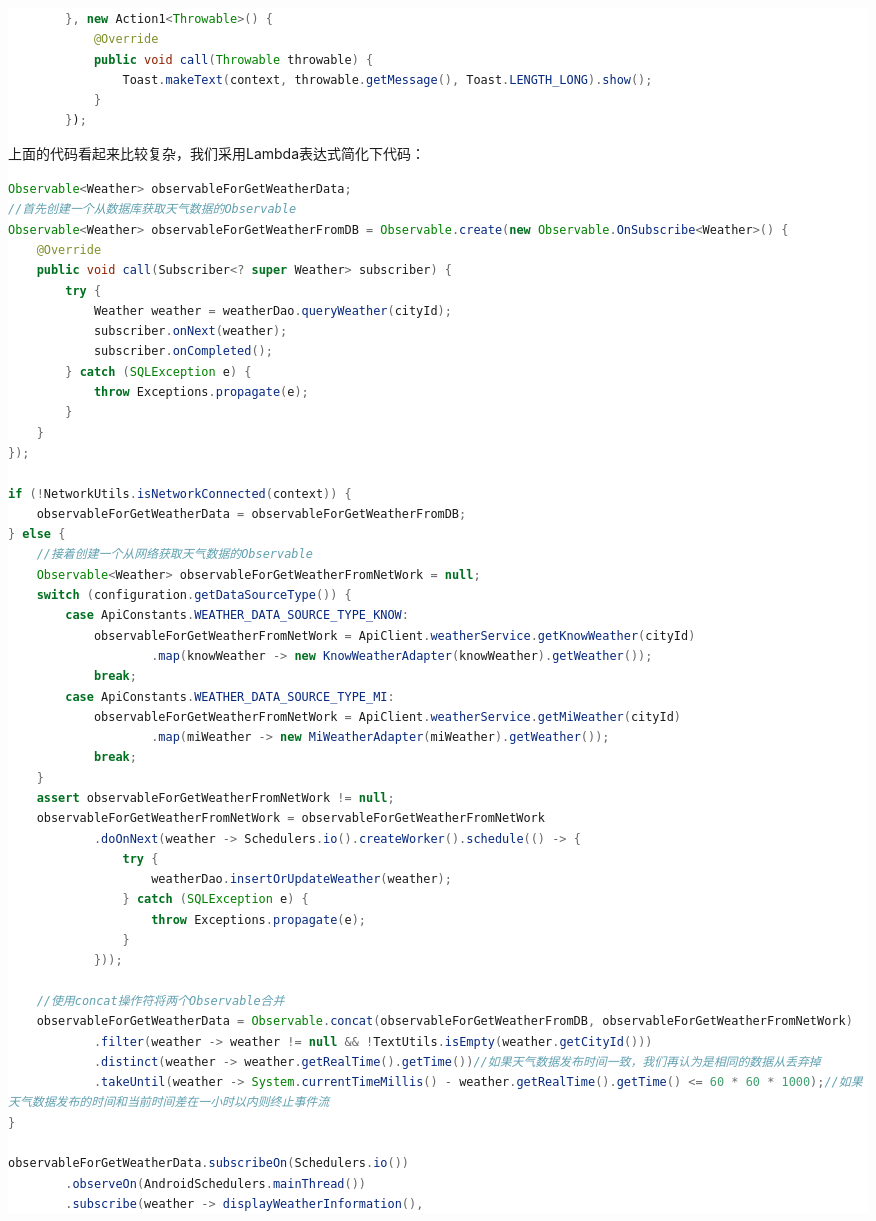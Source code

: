 ```Java
        }, new Action1<Throwable>() {
            @Override
            public void call(Throwable throwable) {
                Toast.makeText(context, throwable.getMessage(), Toast.LENGTH_LONG).show();
            }
        });
```

上面的代码看起来比较复杂，我们采用Lambda表达式简化下代码：

```Java
Observable<Weather> observableForGetWeatherData;
//首先创建一个从数据库获取天气数据的Observable
Observable<Weather> observableForGetWeatherFromDB = Observable.create(new Observable.OnSubscribe<Weather>() {
    @Override
    public void call(Subscriber<? super Weather> subscriber) {
        try {
            Weather weather = weatherDao.queryWeather(cityId);
            subscriber.onNext(weather);
            subscriber.onCompleted();
        } catch (SQLException e) {
            throw Exceptions.propagate(e);
        }
    }
});

if (!NetworkUtils.isNetworkConnected(context)) {
    observableForGetWeatherData = observableForGetWeatherFromDB;
} else {
    //接着创建一个从网络获取天气数据的Observable
    Observable<Weather> observableForGetWeatherFromNetWork = null;
    switch (configuration.getDataSourceType()) {
        case ApiConstants.WEATHER_DATA_SOURCE_TYPE_KNOW:
            observableForGetWeatherFromNetWork = ApiClient.weatherService.getKnowWeather(cityId)
                    .map(knowWeather -> new KnowWeatherAdapter(knowWeather).getWeather());
            break;
        case ApiConstants.WEATHER_DATA_SOURCE_TYPE_MI:
            observableForGetWeatherFromNetWork = ApiClient.weatherService.getMiWeather(cityId)
                    .map(miWeather -> new MiWeatherAdapter(miWeather).getWeather());
            break;
    }
    assert observableForGetWeatherFromNetWork != null;
    observableForGetWeatherFromNetWork = observableForGetWeatherFromNetWork
            .doOnNext(weather -> Schedulers.io().createWorker().schedule(() -> {
                try {
                    weatherDao.insertOrUpdateWeather(weather);
                } catch (SQLException e) {
                    throw Exceptions.propagate(e);
                }
            }));

    //使用concat操作符将两个Observable合并
    observableForGetWeatherData = Observable.concat(observableForGetWeatherFromDB, observableForGetWeatherFromNetWork)
            .filter(weather -> weather != null && !TextUtils.isEmpty(weather.getCityId()))
            .distinct(weather -> weather.getRealTime().getTime())//如果天气数据发布时间一致，我们再认为是相同的数据从丢弃掉
            .takeUntil(weather -> System.currentTimeMillis() - weather.getRealTime().getTime() <= 60 * 60 * 1000);//如果天气数据发布的时间和当前时间差在一小时以内则终止事件流
}

observableForGetWeatherData.subscribeOn(Schedulers.io())
        .observeOn(AndroidSchedulers.mainThread())
        .subscribe(weather -> displayWeatherInformation(),
```